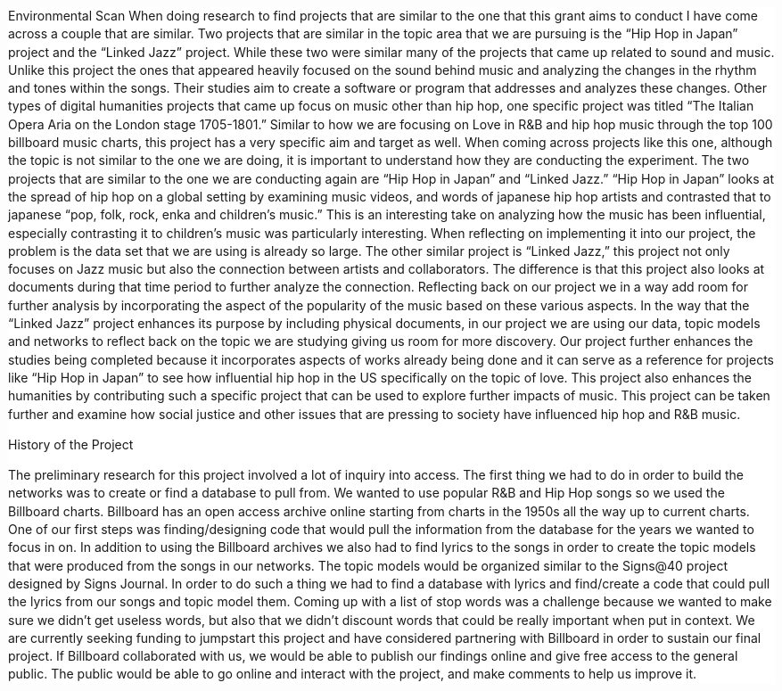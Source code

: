 Environmental Scan 
When doing research to find projects that are similar to the one that this grant aims to conduct I have come across a couple that are similar. Two projects that are similar in the topic area that we are pursuing is the “Hip Hop in Japan” project and the “Linked Jazz” project. While these two were similar many of the projects that came up related to sound and music.
Unlike this project the ones that appeared heavily focused on the sound behind music and analyzing the changes in the rhythm and tones within the songs. Their studies aim to create a software or program that addresses and analyzes these changes. Other types of digital humanities projects that came up focus on music other than hip hop, one specific project was titled “The Italian Opera Aria on the London stage 1705-1801.” Similar to how we are focusing on Love in R&B and hip hop music through the top 100 billboard music charts, this project has a very specific aim and target as well. When coming across projects like this one, although the topic is not similar to the one we are doing, it is important to understand how they are conducting the experiment. 
The two projects that are similar to the one we are conducting again are “Hip Hop in Japan” and “Linked Jazz.” “Hip Hop in Japan” looks at the spread of hip hop on a global setting by examining music videos, and words of japanese hip hop artists and contrasted that to japanese “pop, folk, rock, enka and children’s music.”  This is an interesting take on analyzing how the music has been influential, especially contrasting it to children’s music was particularly interesting. When reflecting on implementing it into our project, the problem is the data set that we are using is already so large. 
The other similar project is “Linked Jazz,” this project not only focuses on Jazz music but also the connection between artists and collaborators. The difference is that this project also looks at documents during that time period to further analyze the connection. Reflecting back on our project we in a way add room for further analysis by incorporating the aspect of the popularity of the music based on these various aspects.  In the way that the “Linked Jazz” project enhances its purpose by including physical documents, in our project we are using our data, topic models and networks to reflect back on the topic we are studying giving us room for more discovery. 
Our project further enhances the studies being completed because it incorporates aspects of works already being done and it can serve as a reference for projects like “Hip Hop in Japan” to see how influential  hip hop in the US specifically on the topic of love. This project also enhances the humanities by contributing such a specific project that can be used to explore further impacts of music. This project can be taken further and examine how social justice and other issues that are pressing to society have influenced hip hop and R&B music. 

History of the Project 
	
The preliminary research for this project involved a lot of inquiry into access. The first thing we had to do in order to build the networks was to create or find a database to pull from. We wanted to use popular R&B and Hip Hop songs so we used the Billboard charts. Billboard has an open access archive online starting from charts in the 1950s all the way up to current charts. One of our first steps was finding/designing code that would pull the information from the database for the years we wanted to focus in on. In addition to using the Billboard archives we also had to find lyrics to the songs in order to create the topic models that were produced from the songs in our networks. The topic models would be organized similar to the Signs@40 project designed by Signs Journal. In order to do such a thing we had to find a database with lyrics and find/create a code that could pull the lyrics from our songs and topic model them. Coming up with a list of stop words was a challenge because we wanted to make sure we didn’t get useless words, but also that we didn’t discount words that could be really important when put in context. 
We are currently seeking funding to jumpstart this project and have considered partnering with Billboard in order to sustain our final project. If Billboard collaborated with us, we would be able to publish our findings online and give free access to the general public. The public would be able to go online and interact with the project, and make comments to help us improve it.
